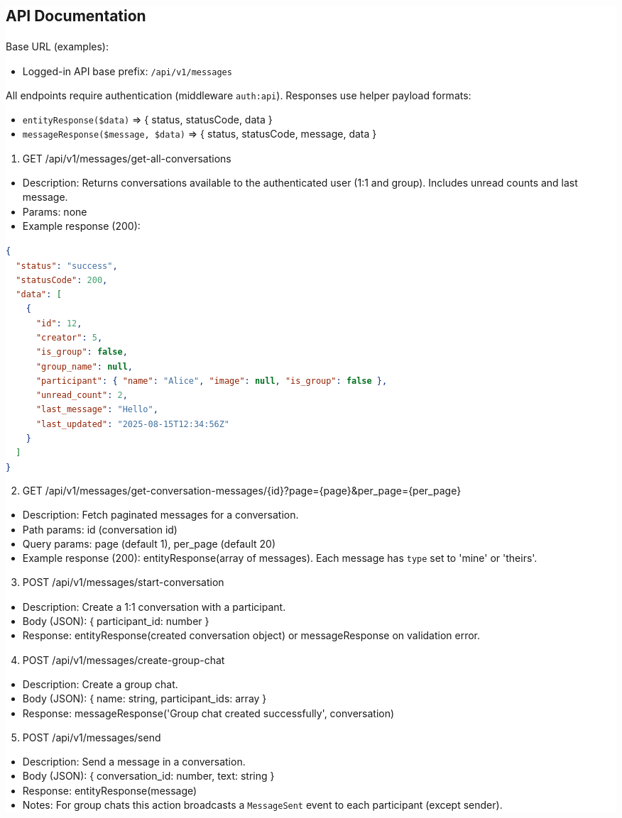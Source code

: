 ## API Documentation

Base URL (examples):
- Logged-in API base prefix: `/api/v1/messages`

All endpoints require authentication (middleware `auth:api`). Responses use helper payload formats:
- `entityResponse($data)` => { status, statusCode, data }
- `messageResponse($message, $data)` => { status, statusCode, message, data }

1) GET /api/v1/messages/get-all-conversations
- Description: Returns conversations available to the authenticated user (1:1 and group). Includes unread counts and last message.
- Params: none
- Example response (200):

```json
{
  "status": "success",
  "statusCode": 200,
  "data": [
    {
      "id": 12,
      "creator": 5,
      "is_group": false,
      "group_name": null,
      "participant": { "name": "Alice", "image": null, "is_group": false },
      "unread_count": 2,
      "last_message": "Hello",
      "last_updated": "2025-08-15T12:34:56Z"
    }
  ]
}
```

2) GET /api/v1/messages/get-conversation-messages/{id}?page={page}&per_page={per_page}
- Description: Fetch paginated messages for a conversation.
- Path params: id (conversation id)
- Query params: page (default 1), per_page (default 20)
- Example response (200): entityResponse(array of messages). Each message has `type` set to 'mine' or 'theirs'.

3) POST /api/v1/messages/start-conversation
- Description: Create a 1:1 conversation with a participant.
- Body (JSON): { participant_id: number }
- Response: entityResponse(created conversation object) or messageResponse on validation error.

4) POST /api/v1/messages/create-group-chat
- Description: Create a group chat.
- Body (JSON): { name: string, participant_ids: array<number> }
- Response: messageResponse('Group chat created successfully', conversation)

5) POST /api/v1/messages/send
- Description: Send a message in a conversation.
- Body (JSON): { conversation_id: number, text: string }
- Response: entityResponse(message)
- Notes: For group chats this action broadcasts a `MessageSent` event to each participant (except sender).
